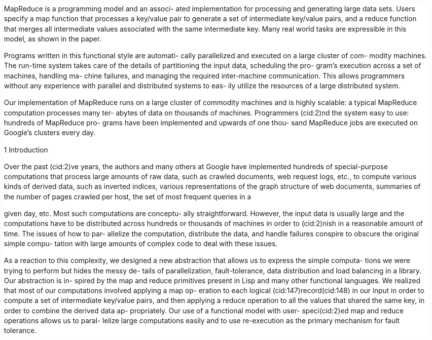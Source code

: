 MapReduce is a programming model and an associ-
ated implementation for processing and generating large
data sets. Users specify a map function that processes a
key/value pair to generate a set of intermediate key/value
pairs, and a reduce function that merges all intermediate
values associated with the same intermediate key. Many
real world tasks are expressible in this model, as shown
in the paper.

Programs written in this functional style are automati-
cally parallelized and executed on a large cluster of com-
modity machines. The run-time system takes care of the
details of partitioning the input data, scheduling the pro-
gram’s execution across a set of machines, handling ma-
chine failures, and managing the required inter-machine
communication. This allows programmers without any
experience with parallel and distributed systems to eas-
ily utilize the resources of a large distributed system.

Our implementation of MapReduce runs on a large
cluster of commodity machines and is highly scalable:
a typical MapReduce computation processes many ter-
abytes of data on thousands of machines. Programmers
(cid:2)nd the system easy to use: hundreds of MapReduce pro-
grams have been implemented and upwards of one thou-
sand MapReduce jobs are executed on Google’s clusters
every day.

1 Introduction

Over the past (cid:2)ve years, the authors and many others at
Google have implemented hundreds of special-purpose
computations that process large amounts of raw data,
such as crawled documents, web request logs, etc., to
compute various kinds of derived data, such as inverted
indices, various representations of the graph structure
of web documents, summaries of the number of pages
crawled per host, the set of most frequent queries in a

given day, etc. Most such computations are conceptu-
ally straightforward. However, the input data is usually
large and the computations have to be distributed across
hundreds or thousands of machines in order to (cid:2)nish in
a reasonable amount of time. The issues of how to par-
allelize the computation, distribute the data, and handle
failures conspire to obscure the original simple compu-
tation with large amounts of complex code to deal with
these issues.

As a reaction to this complexity, we designed a new
abstraction that allows us to express the simple computa-
tions we were trying to perform but hides the messy de-
tails of parallelization, fault-tolerance, data distribution
and load balancing in a library. Our abstraction is in-
spired by the map and reduce primitives present in Lisp
and many other functional languages. We realized that
most of our computations involved applying a map op-
eration to each logical (cid:147)record(cid:148) in our input in order to
compute a set of intermediate key/value pairs, and then
applying a reduce operation to all the values that shared
the same key, in order to combine the derived data ap-
propriately. Our use of a functional model with user-
speci(cid:2)ed map and reduce operations allows us to paral-
lelize large computations easily and to use re-execution
as the primary mechanism for fault tolerance.
